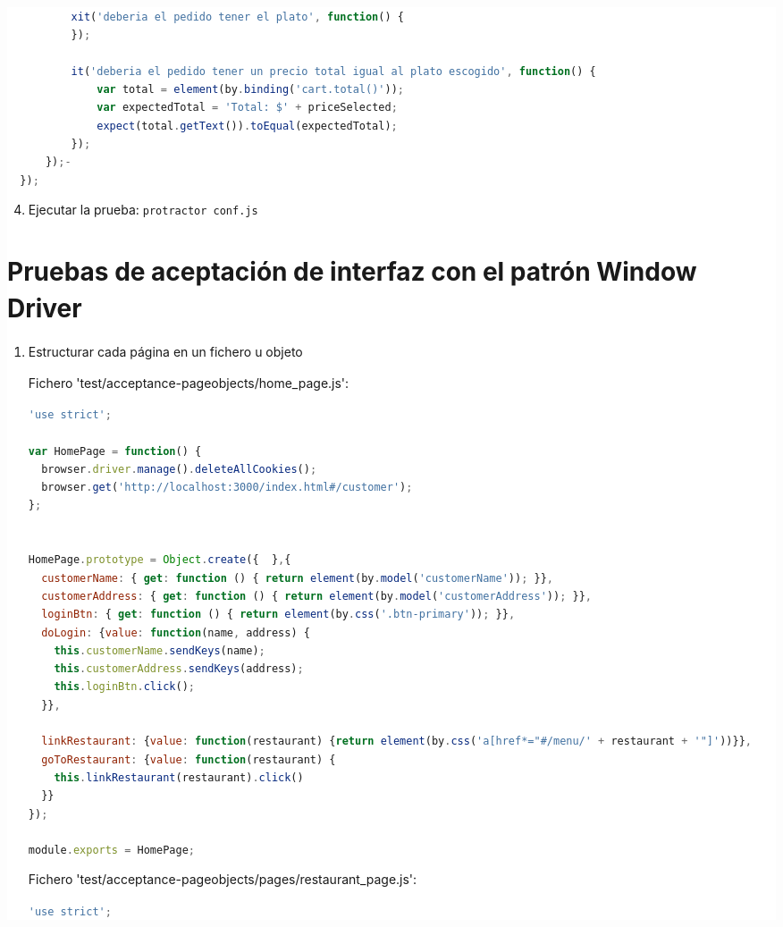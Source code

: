   ```javascript
			xit('deberia el pedido tener el plato', function() {			
			});	      

			it('deberia el pedido tener un precio total igual al plato escogido', function() {
				var total = element(by.binding('cart.total()'));
				var expectedTotal = 'Total: $' + priceSelected;
			  	expect(total.getText()).toEqual(expectedTotal);	
			});
	    });-        
	});
  ```

4. Ejecutar la prueba: ```protractor conf.js```


# Pruebas de aceptación de interfaz con el patrón Window Driver


1. Estructurar cada página en un fichero u objeto

      Fichero 'test/acceptance-pageobjects/home_page.js':

      ```javascript
      'use strict';

      var HomePage = function() {
        browser.driver.manage().deleteAllCookies(); 
        browser.get('http://localhost:3000/index.html#/customer');
      };


      HomePage.prototype = Object.create({  },{
        customerName: { get: function () { return element(by.model('customerName')); }},
        customerAddress: { get: function () { return element(by.model('customerAddress')); }},
        loginBtn: { get: function () { return element(by.css('.btn-primary')); }},
        doLogin: {value: function(name, address) {
          this.customerName.sendKeys(name);
          this.customerAddress.sendKeys(address);
          this.loginBtn.click();
        }},

        linkRestaurant: {value: function(restaurant) {return element(by.css('a[href*="#/menu/' + restaurant + '"]'))}},
        goToRestaurant: {value: function(restaurant) {
          this.linkRestaurant(restaurant).click()
        }}
      });

      module.exports = HomePage;
      ```


      Fichero 'test/acceptance-pageobjects/pages/restaurant_page.js':

      ```javascript
      'use strict';

